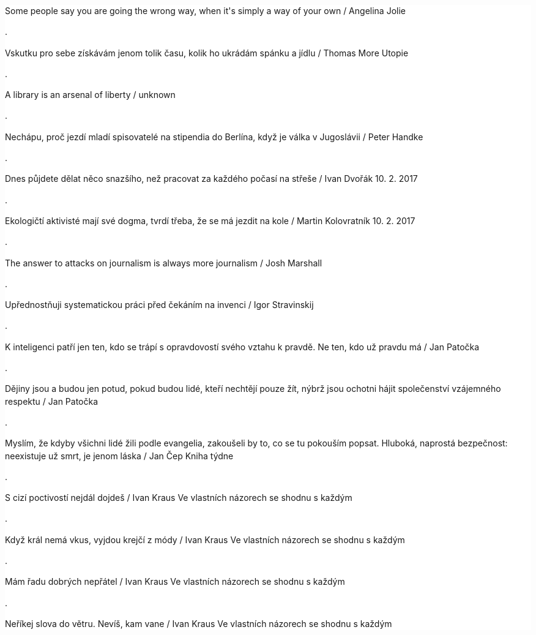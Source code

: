 Some people say you are going the wrong way, when it's simply a way of your own / Angelina Jolie

.

Vskutku pro sebe získávám jenom tolik času, kolik ho ukrádám spánku a jídlu / Thomas More Utopie

.

A library is an arsenal of liberty / unknown

.

Nechápu, proč jezdí mladí spisovatelé na stipendia do Berlína, když je válka v Jugoslávii / Peter Handke

.

Dnes půjdete dělat něco snazšího, než pracovat za každého počasí na střeše / Ivan Dvořák 10. 2. 2017

.

Ekologičtí aktivisté mají své dogma, tvrdí třeba, že se má jezdit na kole / Martin Kolovratník 10. 2. 2017

.

The answer to attacks on journalism is always more journalism / Josh Marshall

.

Upřednostňuji systematickou práci před čekáním na invenci / Igor Stravinskij

.

K inteligenci patří jen ten, kdo se trápí s opravdovostí svého vztahu k pravdě. Ne ten, kdo už pravdu má / Jan Patočka

.

Dějiny jsou a budou jen potud, pokud budou lidé, kteří nechtějí pouze žít, nýbrž jsou ochotni hájit společenství vzájemného respektu / Jan Patočka

.

Myslím, že kdyby všichni lidé žili podle evangelia, zakoušeli by to, co se tu pokouším popsat. Hluboká, naprostá bezpečnost: neexistuje už smrt, je jenom láska / Jan Čep Kniha týdne

.

S cizí poctivostí nejdál dojdeš / Ivan Kraus Ve vlastních názorech se shodnu s každým

.

Když král nemá vkus, vyjdou krejčí z módy / Ivan Kraus Ve vlastních názorech se shodnu s každým

.

Mám řadu dobrých nepřátel / Ivan Kraus Ve vlastních názorech se shodnu s každým

.

Neříkej slova do větru. Nevíš, kam vane / Ivan Kraus Ve vlastních názorech se shodnu s každým
